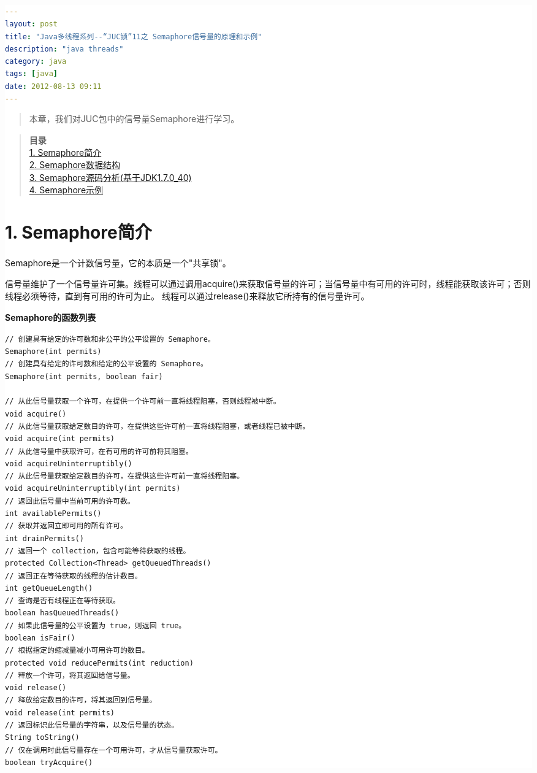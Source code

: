 ```yaml
---
layout: post
title: "Java多线程系列--“JUC锁”11之 Semaphore信号量的原理和示例"
description: "java threads"
category: java
tags: [java]
date: 2012-08-13 09:11
---
```

 
> 本章，我们对JUC包中的信号量Semaphore进行学习。

> **目录**  
[1. Semaphore简介](#anchor1)  
[2. Semaphore数据结构](#anchor2)  
[3. Semaphore源码分析(基于JDK1.7.0_40)](#anchor3)  
[4. Semaphore示例](#anchor4)  

 
<a name="anchor1"></a>
# 1. Semaphore简介

Semaphore是一个计数信号量，它的本质是一个"共享锁"。

信号量维护了一个信号量许可集。线程可以通过调用acquire()来获取信号量的许可；当信号量中有可用的许可时，线程能获取该许可；否则线程必须等待，直到有可用的许可为止。 线程可以通过release()来释放它所持有的信号量许可。


**Semaphore的函数列表**

    // 创建具有给定的许可数和非公平的公平设置的 Semaphore。
    Semaphore(int permits)
    // 创建具有给定的许可数和给定的公平设置的 Semaphore。
    Semaphore(int permits, boolean fair)

    // 从此信号量获取一个许可，在提供一个许可前一直将线程阻塞，否则线程被中断。
    void acquire()
    // 从此信号量获取给定数目的许可，在提供这些许可前一直将线程阻塞，或者线程已被中断。
    void acquire(int permits)
    // 从此信号量中获取许可，在有可用的许可前将其阻塞。
    void acquireUninterruptibly()
    // 从此信号量获取给定数目的许可，在提供这些许可前一直将线程阻塞。
    void acquireUninterruptibly(int permits)
    // 返回此信号量中当前可用的许可数。
    int availablePermits()
    // 获取并返回立即可用的所有许可。
    int drainPermits()
    // 返回一个 collection，包含可能等待获取的线程。
    protected Collection<Thread> getQueuedThreads()
    // 返回正在等待获取的线程的估计数目。
    int getQueueLength()
    // 查询是否有线程正在等待获取。
    boolean hasQueuedThreads()
    // 如果此信号量的公平设置为 true，则返回 true。
    boolean isFair()
    // 根据指定的缩减量减小可用许可的数目。
    protected void reducePermits(int reduction)
    // 释放一个许可，将其返回给信号量。
    void release()
    // 释放给定数目的许可，将其返回到信号量。
    void release(int permits)
    // 返回标识此信号量的字符串，以及信号量的状态。
    String toString()
    // 仅在调用时此信号量存在一个可用许可，才从信号量获取许可。
    boolean tryAcquire()